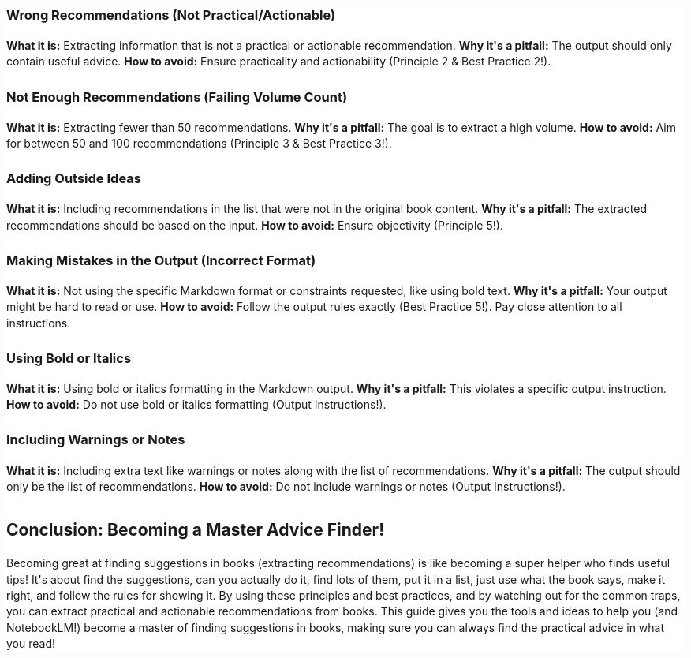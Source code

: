 ### Wrong Recommendations (Not Practical/Actionable)
**What it is:** Extracting information that is not a practical or actionable recommendation.
**Why it's a pitfall:** The output should only contain useful advice.
**How to avoid:** Ensure practicality and actionability (Principle 2 & Best Practice 2!).

### Not Enough Recommendations (Failing Volume Count)
**What it is:** Extracting fewer than 50 recommendations.
**Why it's a pitfall:** The goal is to extract a high volume.
**How to avoid:** Aim for between 50 and 100 recommendations (Principle 3 & Best Practice 3!).

### Adding Outside Ideas
**What it is:** Including recommendations in the list that were not in the original book content.
**Why it's a pitfall:** The extracted recommendations should be based on the input.
**How to avoid:** Ensure objectivity (Principle 5!).

### Making Mistakes in the Output (Incorrect Format)
**What it is:** Not using the specific Markdown format or constraints requested, like using bold text.
**Why it's a pitfall:** Your output might be hard to read or use.
**How to avoid:** Follow the output rules exactly (Best Practice 5!). Pay close attention to all instructions.

### Using Bold or Italics
**What it is:** Using bold or italics formatting in the Markdown output.
**Why it's a pitfall:** This violates a specific output instruction.
**How to avoid:** Do not use bold or italics formatting (Output Instructions!).

### Including Warnings or Notes
**What it is:** Including extra text like warnings or notes along with the list of recommendations.
**Why it's a pitfall:** The output should only be the list of recommendations.
**How to avoid:** Do not include warnings or notes (Output Instructions!).

## Conclusion: Becoming a Master Advice Finder!
Becoming great at finding suggestions in books (extracting recommendations) is like becoming a super helper who finds useful tips! It's about find the suggestions, can you actually do it, find lots of them, put it in a list, just use what the book says, make it right, and follow the rules for showing it. By using these principles and best practices, and by watching out for the common traps, you can extract practical and actionable recommendations from books. This guide gives you the tools and ideas to help you (and NotebookLM!) become a master of finding suggestions in books, making sure you can always find the practical advice in what you read!
